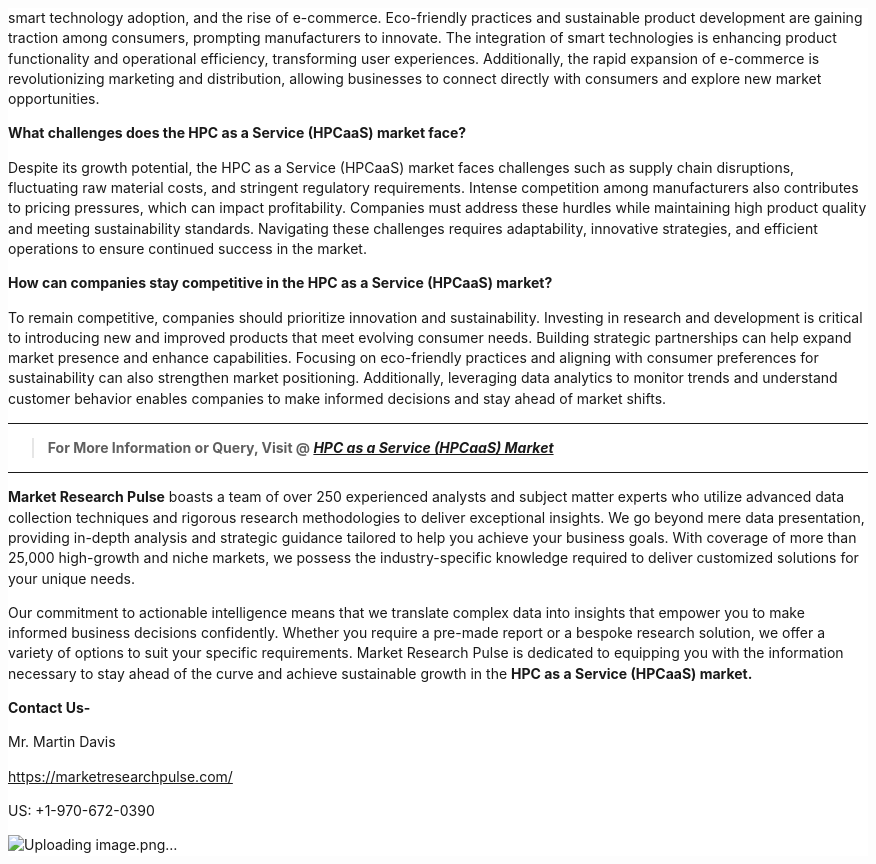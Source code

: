smart technology adoption, and the rise of e-commerce. Eco-friendly practices and sustainable product development are gaining traction among consumers, prompting manufacturers to innovate. The integration of smart technologies is enhancing product functionality and operational efficiency, transforming user experiences. Additionally, the rapid expansion of e-commerce is revolutionizing marketing and distribution, allowing businesses to connect directly with consumers and explore new market opportunities.</p><p><strong>What challenges does the HPC as a Service (HPCaaS) market face?</strong></p><p>Despite its growth potential, the HPC as a Service (HPCaaS) market faces challenges such as supply chain disruptions, fluctuating raw material costs, and stringent regulatory requirements. Intense competition among manufacturers also contributes to pricing pressures, which can impact profitability. Companies must address these hurdles while maintaining high product quality and meeting sustainability standards. Navigating these challenges requires adaptability, innovative strategies, and efficient operations to ensure continued success in the market.</p><p><strong>How can companies stay competitive in the HPC as a Service (HPCaaS) market?</strong></p><p>To remain competitive, companies should prioritize innovation and sustainability. Investing in research and development is critical to introducing new and improved products that meet evolving consumer needs. Building strategic partnerships can help expand market presence and enhance capabilities. Focusing on eco-friendly practices and aligning with consumer preferences for sustainability can also strengthen market positioning. Additionally, leveraging data analytics to monitor trends and understand customer behavior enables companies to make informed decisions and stay ahead of market shifts.</p><hr /><blockquote><p><strong>For More Information or Query, Visit @&nbsp;<em><a href="https://marketresearchpulse.com/report/33270/hpc-as-a-service-hpcaas-market?utm_source=Linkedin&utm_medium=0114">HPC as a Service (HPCaaS) Market</a></em></strong></p></blockquote><hr /><p><strong>Market Research Pulse</strong> boasts a team of over 250 experienced analysts and subject matter experts who utilize advanced data collection techniques and rigorous research methodologies to deliver exceptional insights. We go beyond mere data presentation, providing in-depth analysis and strategic guidance tailored to help you achieve your business goals. With coverage of more than 25,000 high-growth and niche markets, we possess the industry-specific knowledge required to deliver customized solutions for your unique needs.</p><p>Our commitment to actionable intelligence means that we translate complex data into insights that empower you to make informed business decisions confidently. Whether you require a pre-made report or a bespoke research solution, we offer a variety of options to suit your specific requirements. Market Research Pulse is dedicated to equipping you with the information necessary to stay ahead of the curve and achieve sustainable growth in the <strong>HPC as a Service (HPCaaS) market.</strong></p><p><strong>Contact Us-</strong></p><p>Mr. Martin Davis</p><p>https://marketresearchpulse.com/</p><p>US: +1-970-672-0390</p>
![Uploading image.png…]()
